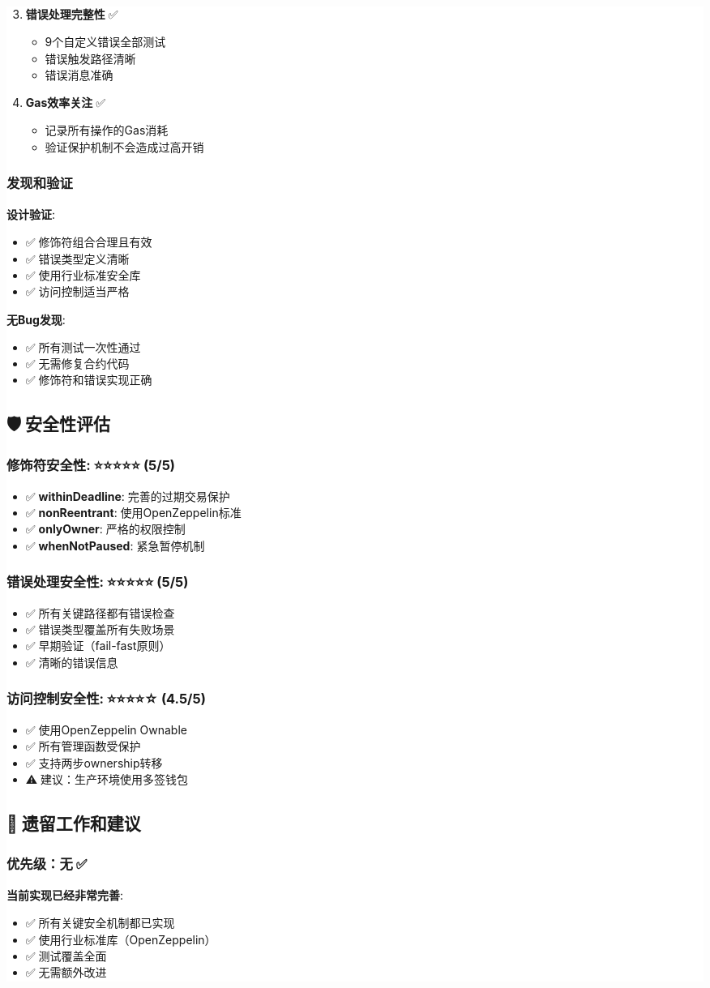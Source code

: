 3. **错误处理完整性** ✅
   - 9个自定义错误全部测试
   - 错误触发路径清晰
   - 错误消息准确

4. **Gas效率关注** ✅
   - 记录所有操作的Gas消耗
   - 验证保护机制不会造成过高开销

### 发现和验证

**设计验证**:
- ✅ 修饰符组合合理且有效
- ✅ 错误类型定义清晰
- ✅ 使用行业标准安全库
- ✅ 访问控制适当严格

**无Bug发现**:
- ✅ 所有测试一次性通过
- ✅ 无需修复合约代码
- ✅ 修饰符和错误实现正确

## 🛡️ 安全性评估

### 修饰符安全性: ⭐⭐⭐⭐⭐ (5/5)

- ✅ **withinDeadline**: 完善的过期交易保护
- ✅ **nonReentrant**: 使用OpenZeppelin标准
- ✅ **onlyOwner**: 严格的权限控制
- ✅ **whenNotPaused**: 紧急暂停机制

### 错误处理安全性: ⭐⭐⭐⭐⭐ (5/5)

- ✅ 所有关键路径都有错误检查
- ✅ 错误类型覆盖所有失败场景
- ✅ 早期验证（fail-fast原则）
- ✅ 清晰的错误信息

### 访问控制安全性: ⭐⭐⭐⭐☆ (4.5/5)

- ✅ 使用OpenZeppelin Ownable
- ✅ 所有管理函数受保护
- ✅ 支持两步ownership转移
- ⚠️ 建议：生产环境使用多签钱包

## 🔄 遗留工作和建议

### 优先级：无 ✅

**当前实现已经非常完善**:
- ✅ 所有关键安全机制都已实现
- ✅ 使用行业标准库（OpenZeppelin）
- ✅ 测试覆盖全面
- ✅ 无需额外改进
